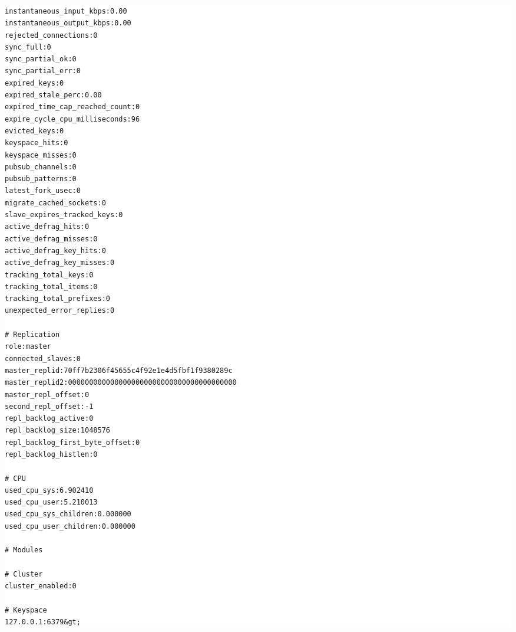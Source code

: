 ```
instantaneous_input_kbps:0.00
instantaneous_output_kbps:0.00
rejected_connections:0
sync_full:0
sync_partial_ok:0
sync_partial_err:0
expired_keys:0
expired_stale_perc:0.00
expired_time_cap_reached_count:0
expire_cycle_cpu_milliseconds:96
evicted_keys:0
keyspace_hits:0
keyspace_misses:0
pubsub_channels:0
pubsub_patterns:0
latest_fork_usec:0
migrate_cached_sockets:0
slave_expires_tracked_keys:0
active_defrag_hits:0
active_defrag_misses:0
active_defrag_key_hits:0
active_defrag_key_misses:0
tracking_total_keys:0
tracking_total_items:0
tracking_total_prefixes:0
unexpected_error_replies:0

# Replication
role:master
connected_slaves:0
master_replid:70ff7b2306f45655c4f92e1e4d5fbf1f9380289c
master_replid2:0000000000000000000000000000000000000000
master_repl_offset:0
second_repl_offset:-1
repl_backlog_active:0
repl_backlog_size:1048576
repl_backlog_first_byte_offset:0
repl_backlog_histlen:0

# CPU
used_cpu_sys:6.902410
used_cpu_user:5.210013
used_cpu_sys_children:0.000000
used_cpu_user_children:0.000000

# Modules

# Cluster
cluster_enabled:0

# Keyspace
127.0.0.1:6379&gt;
```
